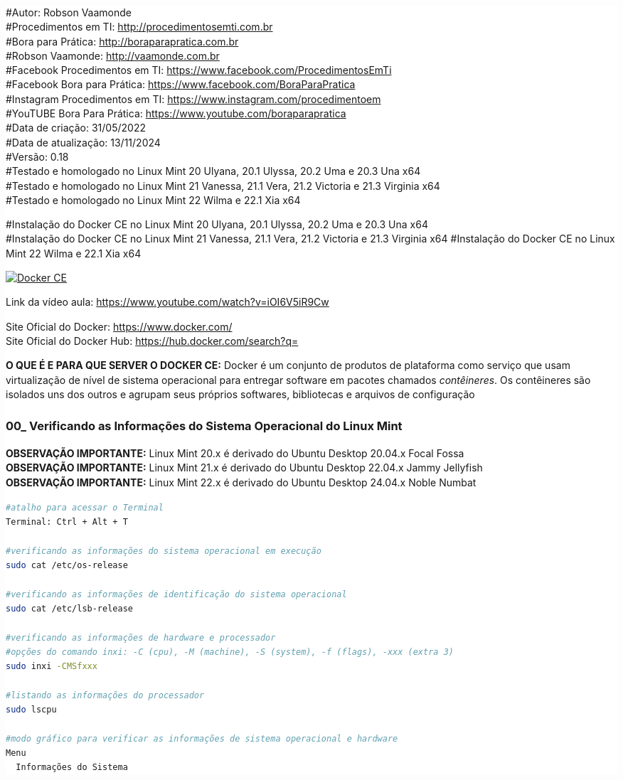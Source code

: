 #Autor: Robson Vaamonde<br>
#Procedimentos em TI: http://procedimentosemti.com.br<br>
#Bora para Prática: http://boraparapratica.com.br<br>
#Robson Vaamonde: http://vaamonde.com.br<br>
#Facebook Procedimentos em TI: https://www.facebook.com/ProcedimentosEmTi<br>
#Facebook Bora para Prática: https://www.facebook.com/BoraParaPratica<br>
#Instagram Procedimentos em TI: https://www.instagram.com/procedimentoem<br>
#YouTUBE Bora Para Prática: https://www.youtube.com/boraparapratica<br>
#Data de criação: 31/05/2022<br>
#Data de atualização: 13/11/2024<br>
#Versão: 0.18<br>
#Testado e homologado no Linux Mint 20 Ulyana, 20.1 Ulyssa, 20.2 Uma e 20.3 Una x64<br>
#Testado e homologado no Linux Mint 21 Vanessa, 21.1 Vera, 21.2 Victoria e 21.3 Virginia x64<br>
#Testado e homologado no Linux Mint 22 Wilma e 22.1 Xia x64<br>

#Instalação do Docker CE no Linux Mint 20 Ulyana, 20.1 Ulyssa, 20.2 Uma e 20.3 Una x64<br>
#Instalação do Docker CE no Linux Mint 21 Vanessa, 21.1 Vera, 21.2 Victoria e 21.3 Virginia x64
#Instalação do Docker CE no Linux Mint 22 Wilma e 22.1 Xia x64<br>

[![Docker CE](http://img.youtube.com/vi/iOI6V5iR9Cw/0.jpg)](https://www.youtube.com/watch?v=iOI6V5iR9Cw "Docker CE")

Link da vídeo aula: https://www.youtube.com/watch?v=iOI6V5iR9Cw

Site Oficial do Docker: https://www.docker.com/<br>
Site Oficial do Docker Hub: https://hub.docker.com/search?q=

**O QUE É E PARA QUE SERVER O DOCKER CE:** Docker é um conjunto de produtos de plataforma como serviço que usam virtualização de nível de sistema operacional para entregar software em pacotes chamados *contêineres*. Os contêineres são isolados uns dos outros e agrupam seus próprios softwares, bibliotecas e arquivos de configuração

### 00_ Verificando as Informações do Sistema Operacional do Linux Mint

**OBSERVAÇÃO IMPORTANTE:** Linux Mint 20.x é derivado do Ubuntu Desktop 20.04.x Focal Fossa<br>
**OBSERVAÇÃO IMPORTANTE:** Linux Mint 21.x é derivado do Ubuntu Desktop 22.04.x Jammy Jellyfish<br>
**OBSERVAÇÃO IMPORTANTE:** Linux Mint 22.x é derivado do Ubuntu Desktop 24.04.x Noble Numbat<br>

```bash
#atalho para acessar o Terminal
Terminal: Ctrl + Alt + T

#verificando as informações do sistema operacional em execução
sudo cat /etc/os-release

#verificando as informações de identificação do sistema operacional
sudo cat /etc/lsb-release

#verificando as informações de hardware e processador
#opções do comando inxi: -C (cpu), -M (machine), -S (system), -f (flags), -xxx (extra 3)
sudo inxi -CMSfxxx

#listando as informações do processador
sudo lscpu

#modo gráfico para verificar as informações de sistema operacional e hardware
Menu
  Informações do Sistema
```
